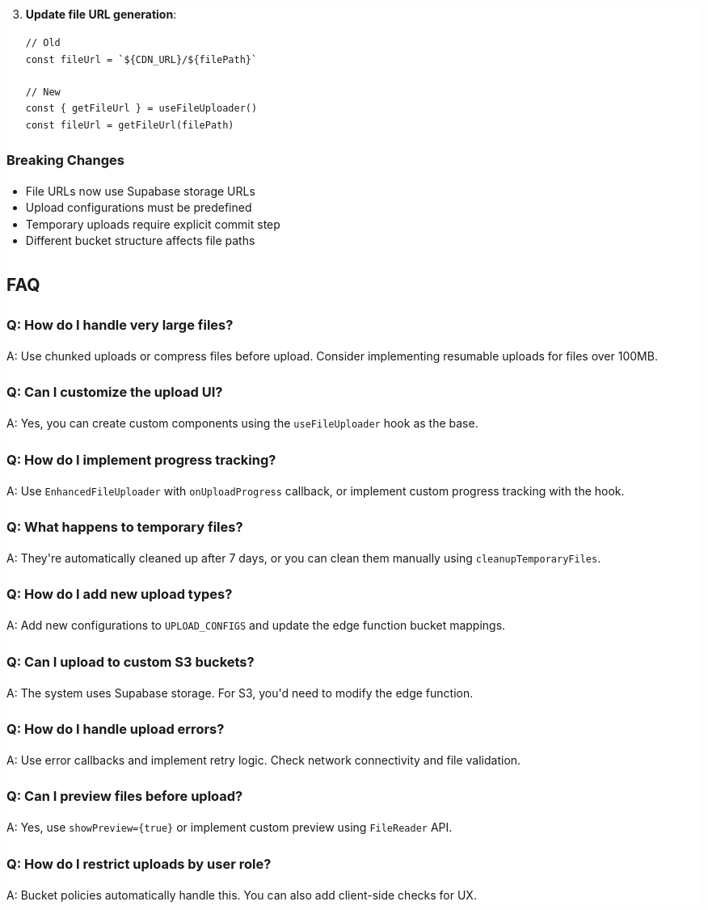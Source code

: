 3. **Update file URL generation**:
   ```tsx
   // Old
   const fileUrl = `${CDN_URL}/${filePath}`
   
   // New
   const { getFileUrl } = useFileUploader()
   const fileUrl = getFileUrl(filePath)
   ```

### Breaking Changes

- File URLs now use Supabase storage URLs
- Upload configurations must be predefined
- Temporary uploads require explicit commit step
- Different bucket structure affects file paths

## FAQ

### Q: How do I handle very large files?
A: Use chunked uploads or compress files before upload. Consider implementing resumable uploads for files over 100MB.

### Q: Can I customize the upload UI?
A: Yes, you can create custom components using the `useFileUploader` hook as the base.

### Q: How do I implement progress tracking?
A: Use `EnhancedFileUploader` with `onUploadProgress` callback, or implement custom progress tracking with the hook.

### Q: What happens to temporary files?
A: They're automatically cleaned up after 7 days, or you can clean them manually using `cleanupTemporaryFiles`.

### Q: How do I add new upload types?
A: Add new configurations to `UPLOAD_CONFIGS` and update the edge function bucket mappings.

### Q: Can I upload to custom S3 buckets?
A: The system uses Supabase storage. For S3, you'd need to modify the edge function.

### Q: How do I handle upload errors?
A: Use error callbacks and implement retry logic. Check network connectivity and file validation.

### Q: Can I preview files before upload?
A: Yes, use `showPreview={true}` or implement custom preview using `FileReader` API.

### Q: How do I restrict uploads by user role?
A: Bucket policies automatically handle this. You can also add client-side checks for UX.
